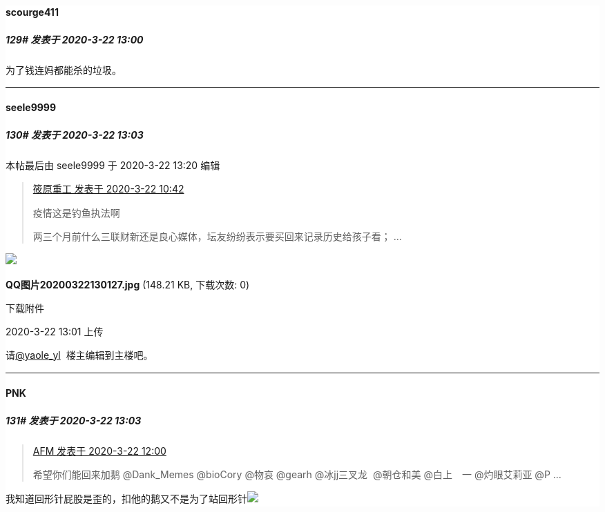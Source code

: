 ####  scourge411  
##### 129#       发表于 2020-3-22 13:00




为了钱连妈都能杀的垃圾。







-----

####  seele9999  
##### 130#       发表于 2020-3-22 13:03



 本帖最后由 seele9999 于 2020-3-22 13:20 编辑 
<blockquote><a href="httphttps://bbs.saraba1st.com/2b/forum.php?mod=redirect&amp;goto=findpost&amp;pid=46830353&amp;ptid=1920191" target="_blank">筱原重工 发表于 2020-3-22 10:42</a>

疫情这是钓鱼执法啊

两三个月前什么三联财新还是良心媒体，坛友纷纷表示要买回来记录历史给孩子看； ...</blockquote>

<img src="https://img.saraba1st.com/forum/202003/22/130153wox1ngxqsbxocxrc.jpg" referrerpolicy="no-referrer">


<strong>QQ图片20200322130127.jpg</strong> (148.21 KB, 下载次数: 0)

下载附件

2020-3-22 13:01 上传







请[@](https://bbs.saraba1st.com/2b/home.php?mod=space&amp;uid=490544)[yaole_yl](https://bbs.saraba1st.com/2b/space-uid-220415.html)  楼主编辑到主楼吧。  







-----

####  PNK  
##### 131#       发表于 2020-3-22 13:03



<blockquote><a href="httphttps://bbs.saraba1st.com/2b/forum.php?mod=redirect&amp;goto=findpost&amp;pid=46831176&amp;ptid=1920191" target="_blank">AFM 发表于 2020-3-22 12:00</a>

希望你们能回来加鹅 @Dank_Memes @bioCory @物哀 @gearh @冰jj三叉龙  @朝仓和美 @白上　一 @灼眼艾莉亚 @P ...</blockquote>
我知道回形针屁股是歪的，扣他的鹅又不是为了站回形针<img src="https://static.saraba1st.com/image/smiley/face2017/067.png" referrerpolicy="no-referrer">
